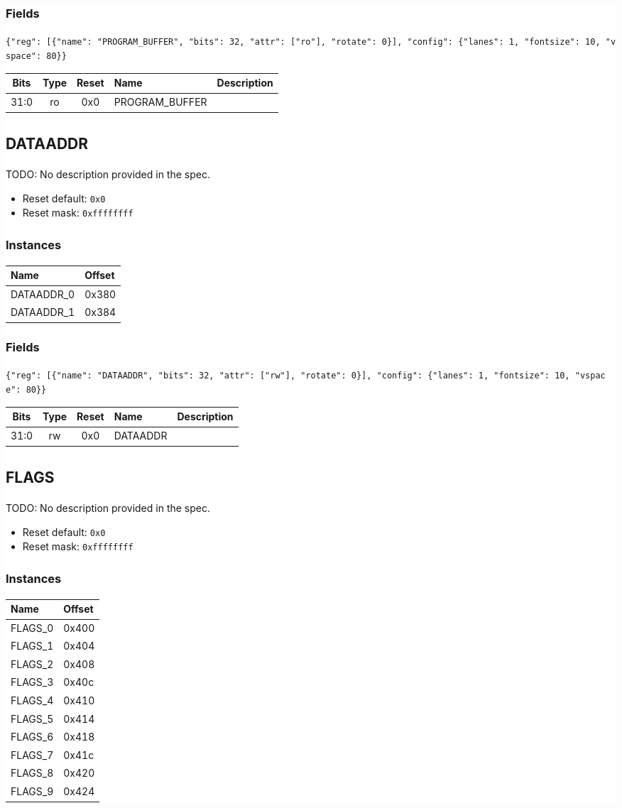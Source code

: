 
### Fields

```wavejson
{"reg": [{"name": "PROGRAM_BUFFER", "bits": 32, "attr": ["ro"], "rotate": 0}], "config": {"lanes": 1, "fontsize": 10, "vspace": 80}}
```

|  Bits  |  Type  |  Reset  | Name           | Description   |
|:------:|:------:|:-------:|:---------------|:--------------|
|  31:0  |   ro   |   0x0   | PROGRAM_BUFFER |               |

## DATAADDR
TODO: No description provided in the spec.
- Reset default: `0x0`
- Reset mask: `0xffffffff`

### Instances

| Name       | Offset   |
|:-----------|:---------|
| DATAADDR_0 | 0x380    |
| DATAADDR_1 | 0x384    |


### Fields

```wavejson
{"reg": [{"name": "DATAADDR", "bits": 32, "attr": ["rw"], "rotate": 0}], "config": {"lanes": 1, "fontsize": 10, "vspace": 80}}
```

|  Bits  |  Type  |  Reset  | Name     | Description   |
|:------:|:------:|:-------:|:---------|:--------------|
|  31:0  |   rw   |   0x0   | DATAADDR |               |

## FLAGS
TODO: No description provided in the spec.
- Reset default: `0x0`
- Reset mask: `0xffffffff`

### Instances

| Name      | Offset   |
|:----------|:---------|
| FLAGS_0   | 0x400    |
| FLAGS_1   | 0x404    |
| FLAGS_2   | 0x408    |
| FLAGS_3   | 0x40c    |
| FLAGS_4   | 0x410    |
| FLAGS_5   | 0x414    |
| FLAGS_6   | 0x418    |
| FLAGS_7   | 0x41c    |
| FLAGS_8   | 0x420    |
| FLAGS_9   | 0x424    |
